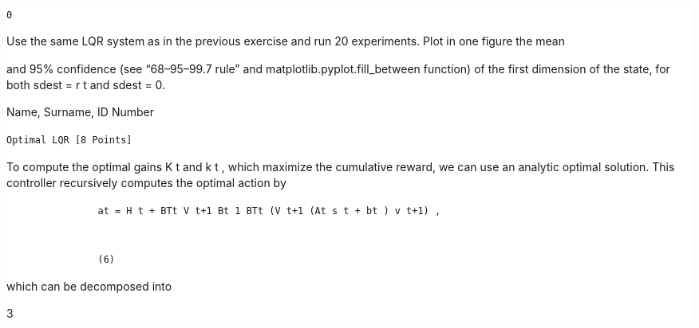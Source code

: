                         				

>

>

    0

Use the same LQR system as in the previous exercise and run 20 experiments. Plot in one figure the mean

and 95% confidence (see “68–95–99.7 rule” and matplotlib.pyplot.fill_between function) of the first dimension of the state, for both sdest = r t and sdest = 0.

Name, Surname, ID Number

    Optimal LQR [8 Points]

To compute the optimal gains K t and k t , which maximize the cumulative reward, we can use an analytic optimal solution. This controller recursively computes the optimal action by

                    at = H t + BTt V t+1 Bt 1 BTt (V t+1 (At s t + bt ) v t+1) ,
                    	

                    (6)

which can be decomposed into

                    									
                    								

		
		
		
	
		

3
